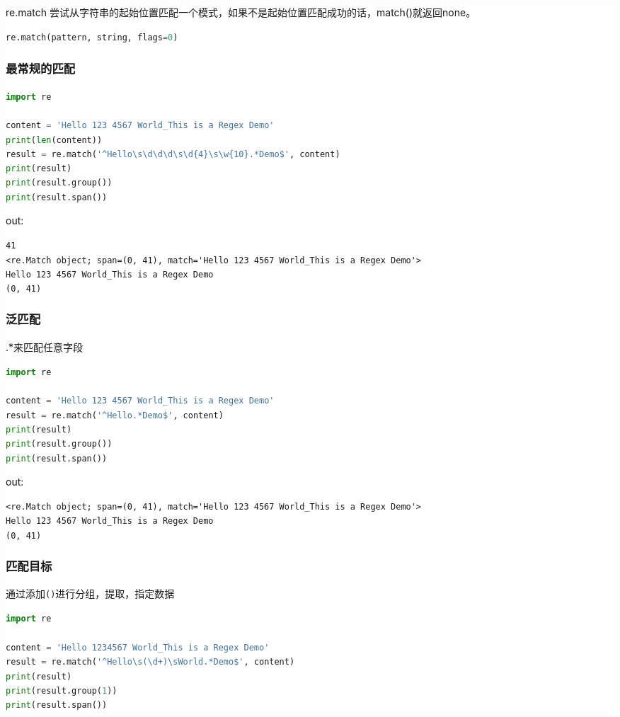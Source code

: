 re.match 尝试从字符串的起始位置匹配一个模式，如果不是起始位置匹配成功的话，match()就返回none。

```python
re.match(pattern, string, flags=0)
```

### 最常规的匹配

```python
import re

content = 'Hello 123 4567 World_This is a Regex Demo'
print(len(content))
result = re.match('^Hello\s\d\d\d\s\d{4}\s\w{10}.*Demo$', content)
print(result)
print(result.group())
print(result.span())
```

out:

```
41
<re.Match object; span=(0, 41), match='Hello 123 4567 World_This is a Regex Demo'>
Hello 123 4567 World_This is a Regex Demo
(0, 41)
```

### 泛匹配

.*来匹配任意字段

```python
import re

content = 'Hello 123 4567 World_This is a Regex Demo'
result = re.match('^Hello.*Demo$', content)
print(result)
print(result.group())
print(result.span())
```

out:

```
<re.Match object; span=(0, 41), match='Hello 123 4567 World_This is a Regex Demo'>
Hello 123 4567 World_This is a Regex Demo
(0, 41)
```

### 匹配目标

通过添加`()`进行分组，提取，指定数据

```python
import re

content = 'Hello 1234567 World_This is a Regex Demo'
result = re.match('^Hello\s(\d+)\sWorld.*Demo$', content)
print(result)
print(result.group(1))
print(result.span())
```

